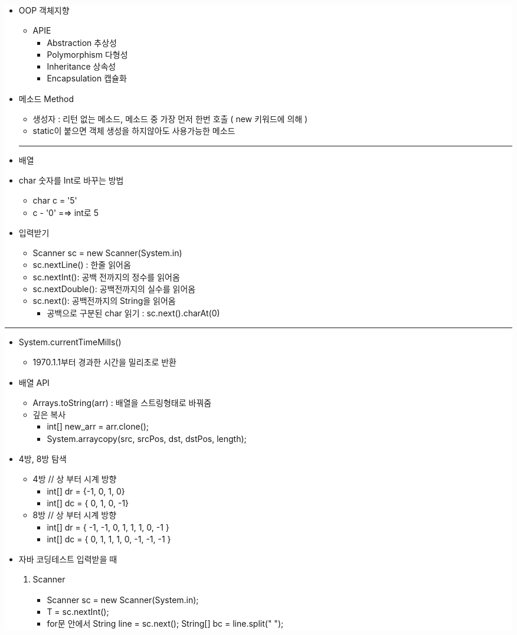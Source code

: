- OOP 객체지향

  - APIE
    - Abstraction 추상성
    - Polymorphism 다형성
    - Inheritance 상속성
    - Encapsulation 캡슐화

- 메소드 Method

  - 생성자 : 리턴 없는 메소드, 메소드 중 가장 먼저 한번 호출 ( new 키워드에 의해 )
  - static이 붙으면 객체 생성을 하지않아도 사용가능한 메소드

  ***

- 배열

- char 숫자를 Int로 바꾸는 방법

  - char c = '5'
  - c - '0' =⇒ int로 5

- 입력받기
  - Scanner sc = new Scanner(System.in)
  - sc.nextLine() : 한줄 읽어옴
  - sc.nextInt(): 공백 전까지의 정수를 읽어옴
  - sc.nextDouble(): 공백전까지의 실수를 읽어옴
  - sc.next(): 공백전까지의 String을 읽어옴
    - 공백으로 구분된 char 읽기 : sc.next().charAt(0)

---

- System.currentTimeMills()

  - 1970.1.1부터 경과한 시간을 밀리초로 반환

- 배열 API

  - Arrays.toString(arr) : 배열을 스트링형태로 바꿔줌
  - 깊은 복사
    - int[] new_arr = arr.clone();
    - System.arraycopy(src, srcPos, dst, dstPos, length);

- 4방, 8방 탐색

  - 4방 // 상 부터 시계 방향
    - int[] dr = {-1, 0, 1, 0}
    - int[] dc = { 0, 1, 0, -1}
  - 8방 // 상 부터 시계 방향
    - int[] dr = { -1, -1, 0, 1, 1, 1, 0, -1 }
    - int[] dc = { 0, 1, 1, 1, 0, -1, -1, -1 }

- 자바 코딩테스트 입력받을 때

  1. Scanner

     - Scanner sc = new Scanner(System.in);
     - T = sc.nextInt();
     - for문 안에서 String line = sc.next(); String[] bc = line.split(" ");
